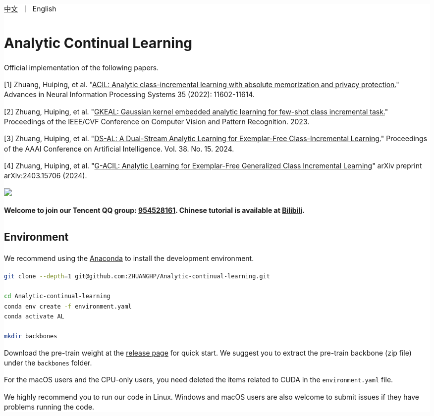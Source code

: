 <p align="left">
    <a href=".\README_CN.md">中文</a>&nbsp ｜ &nbspEnglish
</p>

# Analytic Continual Learning

Official implementation of the following papers.

[1] Zhuang, Huiping, et al. "[ACIL: Analytic class-incremental learning with absolute memorization and privacy protection.](https://proceedings.neurips.cc/paper_files/paper/2022/hash/4b74a42fc81fc7ee252f6bcb6e26c8be-Abstract-Conference.html)" Advances in Neural Information Processing Systems 35 (2022): 11602-11614.

[2] Zhuang, Huiping, et al. "[GKEAL: Gaussian kernel embedded analytic learning for few-shot class incremental task.](https://openaccess.thecvf.com/content/CVPR2023/html/Zhuang_GKEAL_Gaussian_Kernel_Embedded_Analytic_Learning_for_Few-Shot_Class_Incremental_CVPR_2023_paper.html)" Proceedings of the IEEE/CVF Conference on Computer Vision and Pattern Recognition. 2023.

[3] Zhuang, Huiping, et al. "[DS-AL: A Dual-Stream Analytic Learning for Exemplar-Free Class-Incremental Learning.](https://ojs.aaai.org/index.php/AAAI/article/view/29670)" Proceedings of the AAAI Conference on Artificial Intelligence. Vol. 38. No. 15. 2024.

[4] Zhuang, Huiping, et al. "[G-ACIL: Analytic Learning for Exemplar-Free Generalized Class Incremental Learning](https://arxiv.org/abs/2403.15706)" arXiv preprint arXiv:2403.15706 (2024).

![](figures/acc_cmp.jpg)

**Welcome to join our Tencent QQ group: [954528161](http://qm.qq.com/cgi-bin/qm/qr?_wv=1027&k=qaK4W8Jw6d--VWHlx7iUs93T2qMJT9k_&authKey=5e8hSXX8rALjM12iGwrZ9BmRBP9iUfCuRGNCaZ3%2Bx0msiRFVcSwu%2FuZpeKig1XQH&noverify=0&group_code=954528161). Chinese tutorial is available at [Bilibili](https://www.bilibili.com/video/BV1wq421A7YM/).**

## Environment
We recommend using the [Anaconda](https://anaconda.org/) to install the development environment.

```bash
git clone --depth=1 git@github.com:ZHUANGHP/Analytic-continual-learning.git

cd Analytic-continual-learning
conda env create -f environment.yaml
conda activate AL

mkdir backbones
```

Download the pre-train weight at the [release page](https://github.com/ZHUANGHP/Analytic-continual-learning/releases) for quick start. We suggest you to extract the pre-train backbone (zip file) under the `backbones` folder.

For the macOS users and the CPU-only users, you need deleted the items related to CUDA in the `environment.yaml` file.

We highly recommend you to run our code in Linux. Windows and macOS users are also welcome to submit issues if they have problems running the code.
